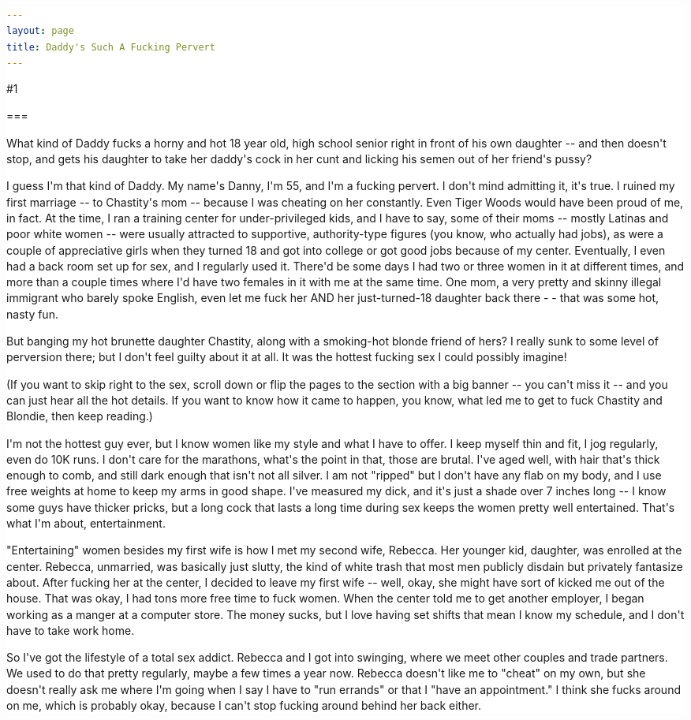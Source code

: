 ```yaml
---
layout: page
title: Daddy's Such A Fucking Pervert
---
```

#1 

===

What kind of Daddy fucks a horny and hot 18 year old, high school senior right in front of his own daughter -- and then doesn't stop, and gets his daughter to take her daddy's cock in her cunt and licking his semen out of her friend's pussy? 

I guess I'm that kind of Daddy. My name's Danny, I'm 55, and I'm a fucking pervert. I don't mind admitting it, it's true. I ruined my first marriage -- to Chastity's mom -- because I was cheating on her constantly. Even Tiger Woods would have been proud of me, in fact. At the time, I ran a training center for under-privileged kids, and I have to say, some of their moms -- mostly Latinas and poor white women -- were usually attracted to supportive, authority-type figures (you know, who actually had jobs), as were a couple of appreciative girls when they turned 18 and got into college or got good jobs because of my center. Eventually, I even had a back room set up for sex, and I regularly used it. There'd be some days I had two or three women in it at different times, and more than a couple times where I'd have two females in it with me at the same time. One mom, a very pretty and skinny illegal immigrant who barely spoke English, even let me fuck her AND her just-turned-18 daughter back there - - that was some hot, nasty fun. 

But banging my hot brunette daughter Chastity, along with a smoking-hot blonde friend of hers? I really sunk to some level of perversion there; but I don't feel guilty about it at all. It was the hottest fucking sex I could possibly imagine! 

(If you want to skip right to the sex, scroll down or flip the pages to the section with a big banner -- you can't miss it -- and you can just hear all the hot details. If you want to know how it came to happen, you know, what led me to get to fuck Chastity and Blondie, then keep reading.) 

I'm not the hottest guy ever, but I know women like my style and what I have to offer. I keep myself thin and fit, I jog regularly, even do 10K runs. I don't care for the marathons, what's the point in that, those are brutal. I've aged well, with hair that's thick enough to comb, and still dark enough that isn't not all silver. I am not "ripped" but I don't have any flab on my body, and I use free weights at home to keep my arms in good shape. I've measured my dick, and it's just a shade over 7 inches long -- I know some guys have thicker pricks, but a long cock that lasts a long time during sex keeps the women pretty well entertained. That's what I'm about, entertainment. 

"Entertaining" women besides my first wife is how I met my second wife, Rebecca. Her younger kid, daughter, was enrolled at the center. Rebecca, unmarried, was basically just slutty, the kind of white trash that most men publicly disdain but privately fantasize about. After fucking her at the center, I decided to leave my first wife -- well, okay, she might have sort of kicked me out of the house. That was okay, I had tons more free time to fuck women. When the center told me to get another employer, I began working as a manger at a computer store. The money sucks, but I love having set shifts that mean I know my schedule, and I don't have to take work home. 

So I've got the lifestyle of a total sex addict. Rebecca and I got into swinging, where we meet other couples and trade partners. We used to do that pretty regularly, maybe a few times a year now. Rebecca doesn't like me to "cheat" on my own, but she doesn't really ask me where I'm going when I say I have to "run errands" or that I "have an appointment." I think she fucks around on me, which is probably okay, because I can't stop fucking around behind her back either. 
